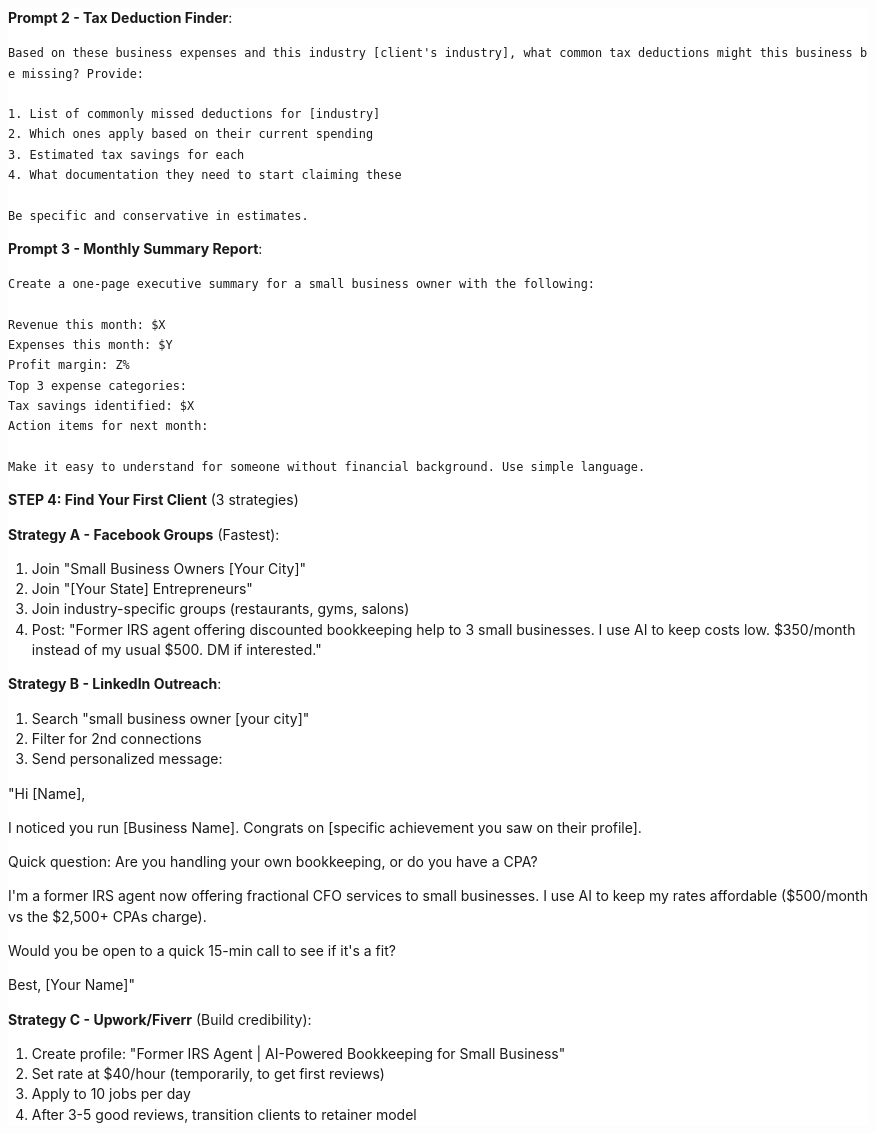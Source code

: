 **Prompt 2 - Tax Deduction Finder**:
```
Based on these business expenses and this industry [client's industry], what common tax deductions might this business be missing? Provide:

1. List of commonly missed deductions for [industry]
2. Which ones apply based on their current spending
3. Estimated tax savings for each
4. What documentation they need to start claiming these

Be specific and conservative in estimates.
```

**Prompt 3 - Monthly Summary Report**:
```
Create a one-page executive summary for a small business owner with the following:

Revenue this month: $X
Expenses this month: $Y
Profit margin: Z%
Top 3 expense categories:
Tax savings identified: $X
Action items for next month:

Make it easy to understand for someone without financial background. Use simple language.
```

**STEP 4: Find Your First Client** (3 strategies)

**Strategy A - Facebook Groups** (Fastest):
1. Join "Small Business Owners [Your City]"
2. Join "[Your State] Entrepreneurs"
3. Join industry-specific groups (restaurants, gyms, salons)
4. Post: "Former IRS agent offering discounted bookkeeping help to 3 small businesses. I use AI to keep costs low. $350/month instead of my usual $500. DM if interested."

**Strategy B - LinkedIn Outreach**:
1. Search "small business owner [your city]"
2. Filter for 2nd connections
3. Send personalized message:

"Hi [Name],

I noticed you run [Business Name]. Congrats on [specific achievement you saw on their profile].

Quick question: Are you handling your own bookkeeping, or do you have a CPA?

I'm a former IRS agent now offering fractional CFO services to small businesses. I use AI to keep my rates affordable ($500/month vs the $2,500+ CPAs charge).

Would you be open to a quick 15-min call to see if it's a fit?

Best,
[Your Name]"

**Strategy C - Upwork/Fiverr** (Build credibility):
1. Create profile: "Former IRS Agent | AI-Powered Bookkeeping for Small Business"
2. Set rate at $40/hour (temporarily, to get first reviews)
3. Apply to 10 jobs per day
4. After 3-5 good reviews, transition clients to retainer model
